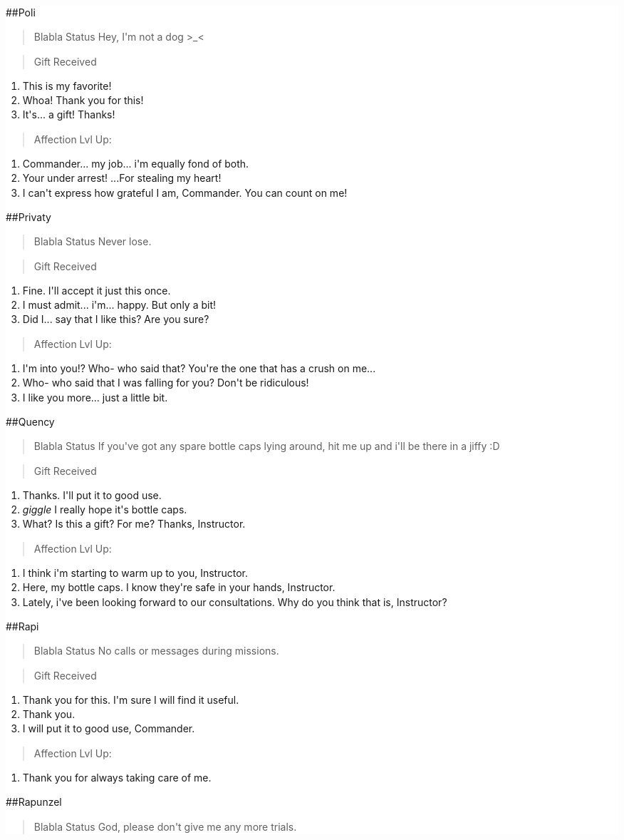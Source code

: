 
##Poli
>Blabla Status
Hey, I'm not a dog >_<

>Gift Received
1. This is my favorite!
2. Whoa! Thank you for this!
3. It's... a gift! Thanks!

>Affection Lvl Up:
1. Commander... my job... i'm equally fond of both.
2. Your under arrest!
    ...For stealing my heart!
3. I can't express how grateful I am, Commander. You can count on me!

##Privaty
>Blabla Status
Never lose.

>Gift Received
1. Fine. I'll accept it just this once.
2. I must admit... i'm... happy. But only a bit!
3. Did I... say that I like this? Are you sure?

>Affection Lvl Up:
1. I'm into you!? Who- who said that? You're the one that has a crush on me...
2. Who- who said that I was falling for you? Don't be ridiculous!
3. I like you more... just a little bit.

##Quency
>Blabla Status
If you've got any spare bottle caps lying around, hit me up and i'll be there in a jiffy :D

>Gift Received
1. Thanks. I'll put it to good use.
2. *giggle* I really hope it's bottle caps.
3. What? Is this a gift? For me? Thanks, Instructor.

>Affection Lvl Up:
1. I think i'm starting to warm up to you, Instructor.
2. Here, my bottle caps. I know they're safe in your hands, Instructor.
3. Lately, i've been looking forward to our consultations. Why do you think that is, Instructor?

##Rapi
>Blabla Status
No calls or messages during missions.

>Gift Received
1. Thank you for this. I'm sure I will find it useful.
2. Thank you.
3. I will put it to good use, Commander.

>Affection Lvl Up:
1. Thank you for always taking care of me.

##Rapunzel
>Blabla Status
God, please don't give me any more trials.
